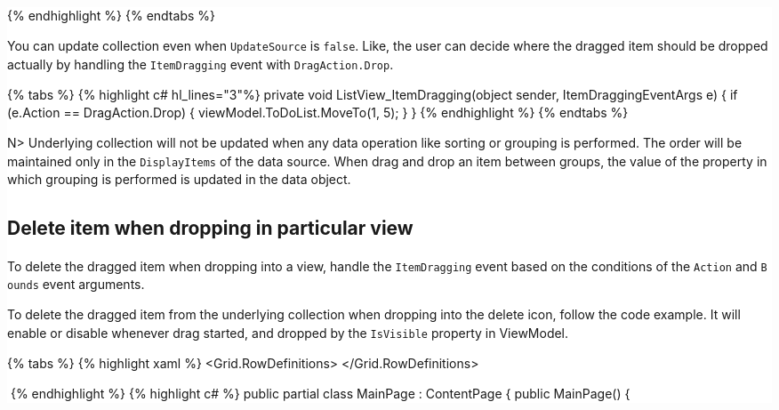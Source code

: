 {% endhighlight %}
{% endtabs %}

You can update collection even when `UpdateSource` is `false`. Like, the user can decide where the dragged item should be dropped actually by handling the `ItemDragging` event with `DragAction.Drop`.

{% tabs %}
{% highlight c# hl_lines="3"%}
private void ListView_ItemDragging(object sender, ItemDraggingEventArgs e)
{
   if (e.Action == DragAction.Drop)
      {
        viewModel.ToDoList.MoveTo(1, 5);
      }
}
{% endhighlight %}
{% endtabs %}

N> Underlying collection will not be updated when any data operation like sorting or grouping is performed. The order will be maintained only in the `DisplayItems` of the data source. When drag and drop an item between groups, the value of the property in which grouping is performed is updated in the data object. 

## Delete item when dropping in particular view

To delete the dragged item when dropping into a view, handle the `ItemDragging` event based on the conditions of the `Action` and `Bounds` event arguments. 

To delete the dragged item from the underlying collection when dropping into the delete icon, follow the code example. It will enable or disable whenever drag started, and dropped by the `IsVisible` property in ViewModel.

{% tabs %}
{% highlight xaml %}
<ContentPage xmlns:syncfusion="clr-namespace:Syncfusion.Maui.ListView;assembly=Syncfusion.Maui.ListView">
<Grid>
  <Grid.RowDefinitions>
    <RowDefinition Height="40" />
    <RowDefinition Height="*" />
  </Grid.RowDefinitions>

  <Grid BackgroundColor="#2196F3">
    <Label Text="To Do Items" x:Name="headerLabel"  TextColor="White" FontAttributes="Bold" VerticalOptions="Center" HorizontalOptions="Center" />
    <StackLayout x:Name="stackLayout" IsVisible="{Binding IsVisible}" Orientation="Horizontal" VerticalOptions="Center" HorizontalOptions="Center">
          <Image Source="delete.png" HeightRequest="30" WidthRequest="30" VerticalOptions="Center" HorizontalOptions="Center" />
          <Label x:Name="deleteLabel" Text="Delete Item" FontAttributes="Bold" TextColor="White" VerticalTextAlignment="Center" />
    </StackLayout>
  </Grid>
  <syncfusion:SfListView x:Name="listView" Grid.Row="1"
                   ItemsSource="{Binding ToDoList}"
                   DragStartMode="OnHold"
                   BackgroundColor="#FFE8E8EC"
                   ItemSize="60" />
</Grid>            
</ContentPage>
{% endhighlight %}
{% highlight c# %}
public partial class MainPage : ContentPage
{
  public MainPage()
  {